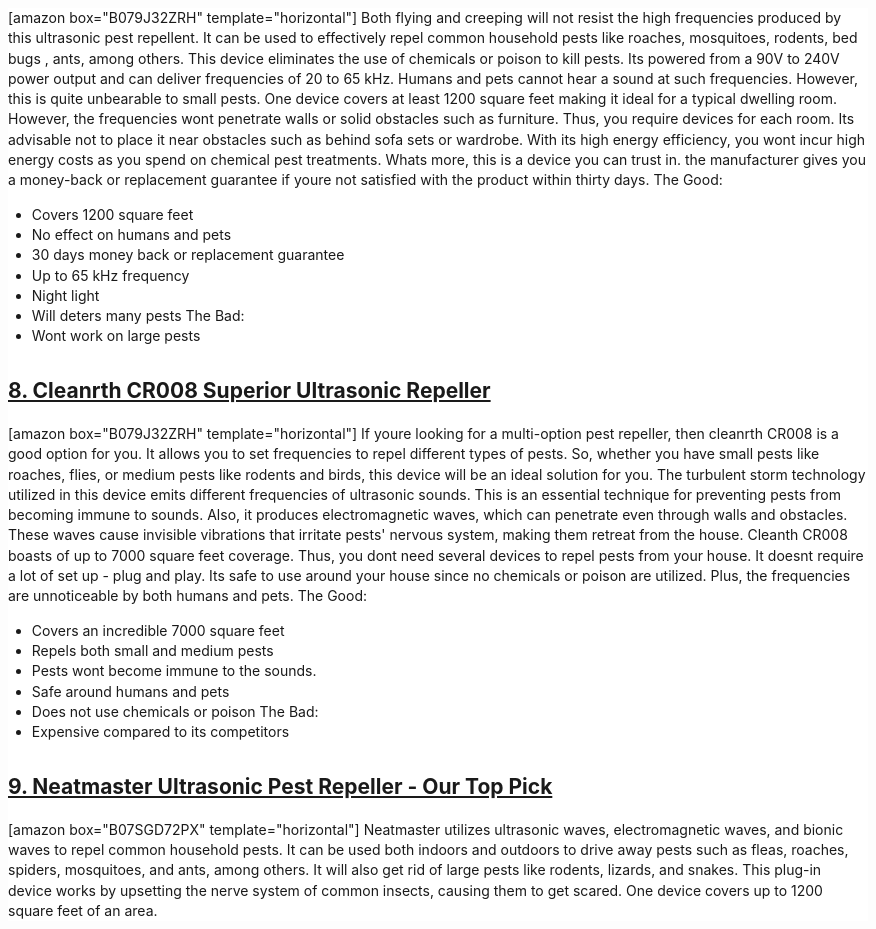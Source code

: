 [amazon box="B079J32ZRH" template="horizontal"]
Both flying and creeping will not resist the high frequencies produced by this ultrasonic pest repellent.
It can be used to effectively repel common household pests like roaches, mosquitoes, rodents,
bed bugs
, ants, among others.
This device eliminates the use of chemicals or poison to kill pests. Its powered from a 90V to 240V power output and can deliver frequencies of 20 to 65 kHz. Humans and pets cannot hear a sound at such frequencies. However, this is quite unbearable to small pests.
One device covers at least 1200 square feet making it ideal for a typical dwelling room. However, the frequencies wont penetrate walls or solid obstacles such as furniture. Thus, you require devices for each room. Its advisable not to place it near obstacles such as behind sofa sets or wardrobe.
With its high energy efficiency, you wont incur high energy costs as you spend on chemical pest treatments.
Whats more, this is a device you can trust in. the manufacturer gives you a money-back or replacement guarantee if youre not satisfied with the product within thirty days.
The Good:
- Covers 1200 square feet
- No effect on humans and pets
- 30 days money back or replacement guarantee
- Up to 65 kHz frequency
- Night light
- Will deters many pests
The Bad:
- Wont work on large pests
## [**8. Cleanrth CR008 Superior Ultrasonic Repeller**](https://www.amazon.com/dp/B01D3S2YW2/?tag=p-policy-20)
[amazon box="B079J32ZRH" template="horizontal"]
If youre looking for a multi-option pest repeller, then cleanrth CR008 is a good option for you. It allows you to set frequencies to repel different types of pests.
So, whether you have small pests like roaches, flies, or medium pests like rodents and birds, this device will be an ideal solution for you.
The turbulent storm technology utilized in this device emits different frequencies of ultrasonic sounds. This is an essential technique for preventing pests from becoming immune to sounds.
Also, it produces electromagnetic waves, which can penetrate even through walls and obstacles. These waves cause invisible vibrations that irritate pests' nervous system, making them retreat from the house.
Cleanth CR008 boasts of up to 7000 square feet coverage. Thus, you dont need several devices to repel pests from your house.
It doesnt require a lot of set up - plug and play. Its safe to use around your house since no chemicals or poison are utilized. Plus, the frequencies are unnoticeable by both humans and pets.
The Good:
- Covers an incredible 7000 square feet
- Repels both small and medium pests
- Pests wont become immune to the sounds.
- Safe around humans and pets
- Does not use chemicals or poison
The Bad:
- Expensive compared to its competitors
## [**9. Neatmaster Ultrasonic Pest Repeller - Our Top Pick**](https://www.amazon.com/dp/B07SGD72PX/?tag=p-policy-20)
[amazon box="B07SGD72PX" template="horizontal"]
Neatmaster utilizes ultrasonic waves, electromagnetic waves, and bionic waves to repel common household pests.
It can be used both
indoors and outdoors
to drive away pests such as fleas, roaches, spiders, mosquitoes, and ants, among others. It will also get rid of large pests like rodents, lizards, and snakes.
This plug-in device works by upsetting the nerve system of common insects, causing them to get scared. One device covers up to 1200 square feet of an area.